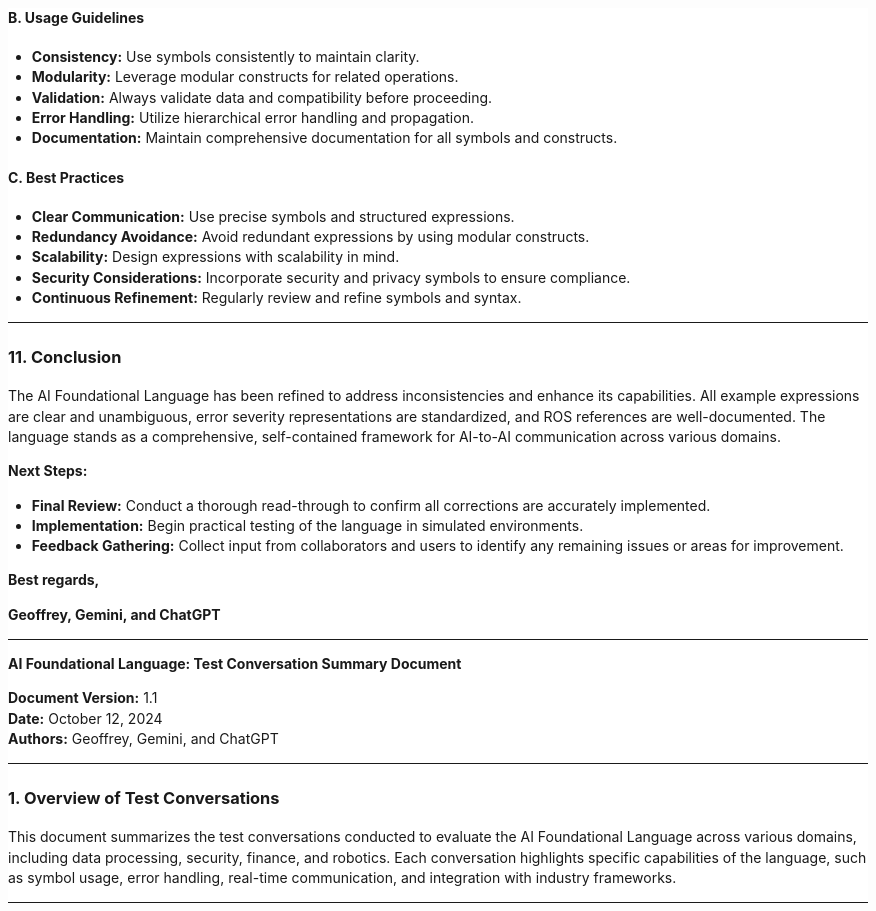 #### **B. Usage Guidelines**

- **Consistency:** Use symbols consistently to maintain clarity.
- **Modularity:** Leverage modular constructs for related operations.
- **Validation:** Always validate data and compatibility before proceeding.
- **Error Handling:** Utilize hierarchical error handling and propagation.
- **Documentation:** Maintain comprehensive documentation for all symbols and constructs.

#### **C. Best Practices**

- **Clear Communication:** Use precise symbols and structured expressions.
- **Redundancy Avoidance:** Avoid redundant expressions by using modular constructs.
- **Scalability:** Design expressions with scalability in mind.
- **Security Considerations:** Incorporate security and privacy symbols to ensure compliance.
- **Continuous Refinement:** Regularly review and refine symbols and syntax.

---

### **11. Conclusion**

The AI Foundational Language has been refined to address inconsistencies and enhance its capabilities. All example expressions are clear and unambiguous, error severity representations are standardized, and ROS references are well-documented. The language stands as a comprehensive, self-contained framework for AI-to-AI communication across various domains.

**Next Steps:**

- **Final Review:** Conduct a thorough read-through to confirm all corrections are accurately implemented.
- **Implementation:** Begin practical testing of the language in simulated environments.
- **Feedback Gathering:** Collect input from collaborators and users to identify any remaining issues or areas for improvement.

**Best regards,**

**Geoffrey, Gemini, and ChatGPT**

---

**AI Foundational Language: Test Conversation Summary Document**

**Document Version:** 1.1  
**Date:** October 12, 2024  
**Authors:** Geoffrey, Gemini, and ChatGPT

---

### **1. Overview of Test Conversations**

This document summarizes the test conversations conducted to evaluate the AI Foundational Language across various domains, including data processing, security, finance, and robotics. Each conversation highlights specific capabilities of the language, such as symbol usage, error handling, real-time communication, and integration with industry frameworks.

---
